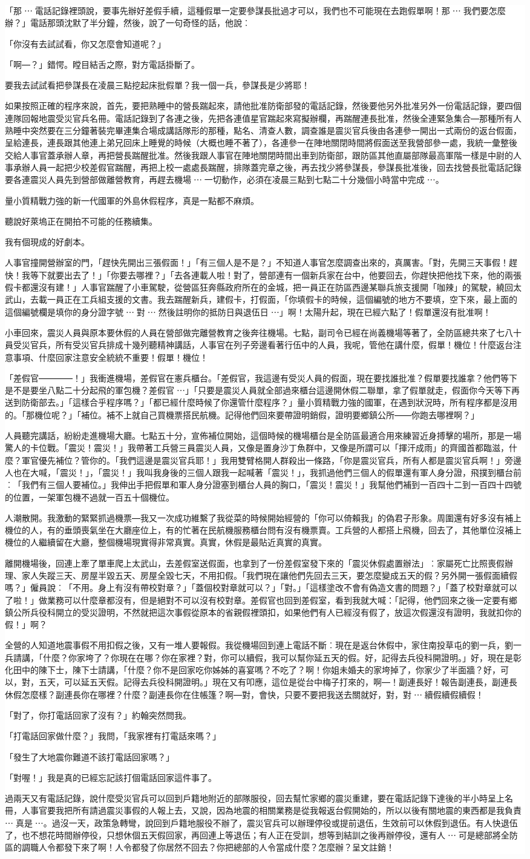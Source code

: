 「那 ⋯ 電話記錄裡頭說，要事先辦好差假手續，這種假單一定要參謀長批過才可以，我們也不可能現在去跑假單啊！那 ⋯ 我們要怎麼辦？」電話那頭沈默了半分鐘，然後，說了一句奇怪的話，他說︰

「你沒有去試試看，你又怎麼會知道呢？」

「啊—？」錯愕。瞠目結舌之際，對方電話掛斷了。

要我去試試看把參謀長在凌晨三點挖起床批假單？我一個一兵，參謀長是少將耶！

如果按照正確的程序來說，首先，要把熟睡中的營長踹起來，請他批准防衛部發的電話記錄，然後要他另外批准另外一份電話記錄，要四個連隊回報地震受災官兵名冊。電話記錄到了各連之後，先把各連值星官踹起來寫擬辦欄，再踹醒連長批准，然後全連緊急集合—那種所有人熟睡中突然要在三分鐘著裝完畢連集合場成講話隊形的那種，點名、清查人數，調查誰是震災官兵後由各連參一開出一式兩份的返台假面，呈給連長，連長跟其他連上弟兄回床上睡覺的時候（大概也睡不著了），各連參一在陣地關閉時間將假面送至我營部參一處，我統一彙整後交給人事官蓋承辦人章，再把營長踹醒批准。然後我跟人事官在陣地關閉時間出車到防衛部，跟防區其他直屬部隊最高軍階一樣是中尉的人事承辦人員一起把少校差假官踹醒，再把上校一處處長踹醒，排隊蓋完章之後，再去找少將參謀長，參謀長批准後，回去找營長批電話記錄要各連震災人員先到營部做離營教育，再趕去機場 ⋯ 一切動作，必須在凌晨三點到七點二十分幾個小時當中完成 ⋯。

量小質精戰力強的新一代國軍的外島休假程序，真是一點都不麻煩。

聽說好萊塢正在開拍不可能的任務續集。

我有個現成的好劇本。

人事官撞開營辦室的門，「趕快先開出三張假面！」「有三個人是不是？」不知道人事官怎麼調查出來的，真厲害。「對，先開三天事假！趕快！我等下就要出去了！」「你要去哪裡？」「去各連載人啦！對了，營部連有一個新兵家在台中，他要回去，你趕快把他找下來，他的兩張假卡都還沒有建！」人事官踹醒了小車駕駛，從營區狂奔縣政府所在的金城，把一員正在防區西邊某聯兵旅支援開「咖辣」的駕駛，繞回太武山，去載一員正在工兵組支援的文書。我去踹醒新兵，建假卡，打假面，「你填假卡的時候，這個編號的地方不要填，空下來，最上面的這個編號欄是填你的身分證字號 ⋯ 對 ⋯ 然後註明你的抵防日與退伍日 ⋯」啊！太陽升起，現在已經六點了！假單還沒有批准啊！

小車回來，震災人員與原本要休假的人員在營部做完離營教育之後奔往機場。七點，副司令已經在尚義機場等著了，全防區總共來了七八十員受災官兵，所有受災官兵排成十幾列聽精神講話，人事官在列子旁邊看著行伍中的人員，我呢，管他在講什麼，假單！機位！什麼返台注意事項、什麼回家注意安全統統不重要！假單！機位！

「差假官————！」我衝進機場，差假官在憲兵櫃台。「差假官，我這邊有受災人員的假面，現在要找誰批准？假單要找誰拿？他們等下是不是要坐八點二十分起飛的軍包機？差假官 ⋯」「只要是震災人員就全部過來櫃台這邊開休假二聯單，拿了假單就走，假面你今天等下再送到防衛部去。」「這樣合乎程序嗎？」「都已經什麼時候了你還管什麼程序？」量小質精戰力強的國軍，在遇到狀況時，所有程序都是沒用的。「那機位呢？」「補位。補不上就自己買機票搭民航機。記得他們回來要帶證明銷假，證明要鄉鎮公所——你跑去哪裡啊？」

人員聽完講話，紛紛走進機場大廳。七點五十分，宣佈補位開始，這個時候的機場櫃台是全防區最適合用來練習近身搏擊的場所，那是一場驚人的卡位戰。「震災！震災！」我帶著工兵營三員震災人員，又像是置身沙丁魚群中，又像是所謂可以「揮汗成雨」的齊國首都臨滋，什麼？軍官優先補位？管你的。「我們這邊是震災官兵耶！」我用雙臂格開人群殺出一條路，「你是震災官兵，所有人都是震災官兵啊！」旁邊人也在大喊，「震災！」，「震災！」我叫我身後的三個人跟我一起喊著「震災！」，我抓過他們三個人的假單還有軍人身分證，飛撲到櫃台前︰「我們有三個人要補位。」我伸出手把假單和軍人身分證塞到櫃台人員的胸口，「震災！震災！」我幫他們補到一百四十二到一百四十四號的位置，一架軍包機不過就一百五十個機位。

人潮散開。我激動的緊緊抓過機票—我又一次成功維繫了我從菜的時候開始經營的「你可以倚賴我」的偽君子形象。周圍還有好多沒有補上機位的人，有的垂頭喪氣坐在大廳座位上，有的忙著在民航機服務櫃台問有沒有機票賣。工兵營的人都搭上飛機，回去了，其他單位沒補上機位的人繼續留在大廳，整個機場現實得非常真實。真實，休假是最貼近真實的真實。

離開機場後，回連上牽了單車爬上太武山，去差假室送假面，也拿到了一份差假室發下來的「震災休假處置辦法」︰家屬死亡比照喪假辦理、家人失蹤三天、房屋半毀五天、房屋全毀七天，不用扣假。「我們現在讓他們先回去三天，要怎麼變成五天的假？另外開一張假面續假嗎？」僱員說︰「不用。身上有沒有帶校對章？」「蓋個校對章就可以？」「對。」「這樣塗改不會有偽造文書的問題？」「蓋了校對章就可以了啦！」做業務可以什麼章都沒有，但是絕對不可以沒有校對章。差假官也回到差假室，看到我就大喊：「記得，他們回來之後一定要有鄉鎮公所兵役科開立的受災證明，不然就把這次事假從原本的省親假裡頭扣，如果他們有人已經沒有假了，放這次假還沒有證明，我就扣你的假！」啊？

全營的人知道地震事假不用扣假之後，又有一堆人要報假。我從機場回到連上電話不斷︰現在是返台休假中，家住南投草屯的劉一兵，劉一兵請講，「什麼？你家垮了？你現在在哪？你在家裡？對，你可以續假，我可以幫你延五天的假。好，記得去兵役科開證明。」好，現在是彰化田中的陳下士，陳下士請講，「什麼？你不是回家吃你姊姊的喜宴嗎？不吃了？啊！你姐未婚夫的家垮掉了，你家少了半面牆？好，可以，對，五天，可以延五天假。記得去兵役科開證明。」現在又有叩應，這位是從台中梅子打來的，啊—！副連長好！報告副連長，副連長休假怎麼樣？副連長你在哪裡？什麼？副連長你在住帳篷？啊—對，會快，只要不要把我送去關就好，對，對 ⋯ 續假續假續假！

「對了，你打電話回家了沒有？」約翰突然問我。

「打電話回家做什麼？」我問，「我家裡有打電話來嗎？」

「發生了大地震你難道不該打電話回家嗎？」

「對喔！」我是真的已經忘記該打個電話回家這件事了。

過兩天又有電話記錄，說什麼受災官兵可以回到戶籍地附近的部隊服役，回去幫忙家鄉的震災重建，要在電話記錄下達後的半小時呈上名冊，人事官要我把所有請過震災事假的人報上去，又說，因為地震的相關業務是從我報返台假開始的，所以以後有關地震的東西都是我負責 ⋯ 真是 ⋯。過沒一天，政策急轉彎，說回到戶籍地服役不辦了，震災官兵可以辦理停役或提前退伍，生效前可以休假到退伍。有人快退伍了，也不想花時間辦停役，只想休個五天假回家，再回連上等退伍；有人正在受訓，想等到結訓之後再辦停役，還有人 ⋯ 可是總部將全防區的調職人令都發下來了啊！人令都發了你居然不回去？你把總部的人令當成什麼？怎麼辦？呈文註銷！
